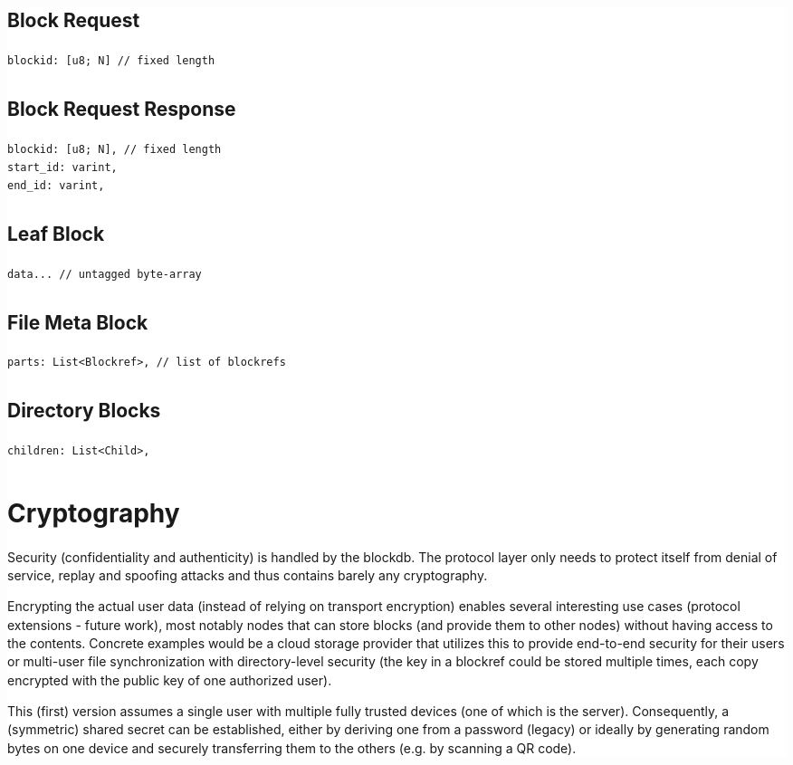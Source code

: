 ## Block Request

```
blockid: [u8; N] // fixed length
```

## Block Request Response

```
blockid: [u8; N], // fixed length
start_id: varint,
end_id: varint,
```

## Leaf Block

```
data... // untagged byte-array
```

## File Meta Block

```
parts: List<Blockref>, // list of blockrefs
```

## Directory Blocks

```
children: List<Child>,
```

# Cryptography

Security (confidentiality and authenticity) is handled by the blockdb.
The protocol layer only needs to protect itself from denial of service, replay and spoofing attacks
and thus contains barely any cryptography.


Encrypting the actual user data (instead of relying on transport encryption) enables
several interesting use cases (protocol extensions - future work), most notably nodes
that can store blocks (and provide them to other nodes) without having access to the contents.
Concrete examples would be a cloud storage provider that utilizes this to provide end-to-end
security for their users or multi-user file synchronization with directory-level security
(the key in a blockref could be stored multiple times, each copy encrypted with the public key of one authorized user).


This (first) version assumes a single user with multiple fully trusted devices (one of which is the server).
Consequently, a (symmetric) shared secret can be established, either by deriving one from a password (legacy)
or ideally by generating random bytes on one device and securely transferring them to the others
(e.g. by scanning a QR code).


[@inotify]: http://man7.org/linux/man-pages/man7/inotify.7.html